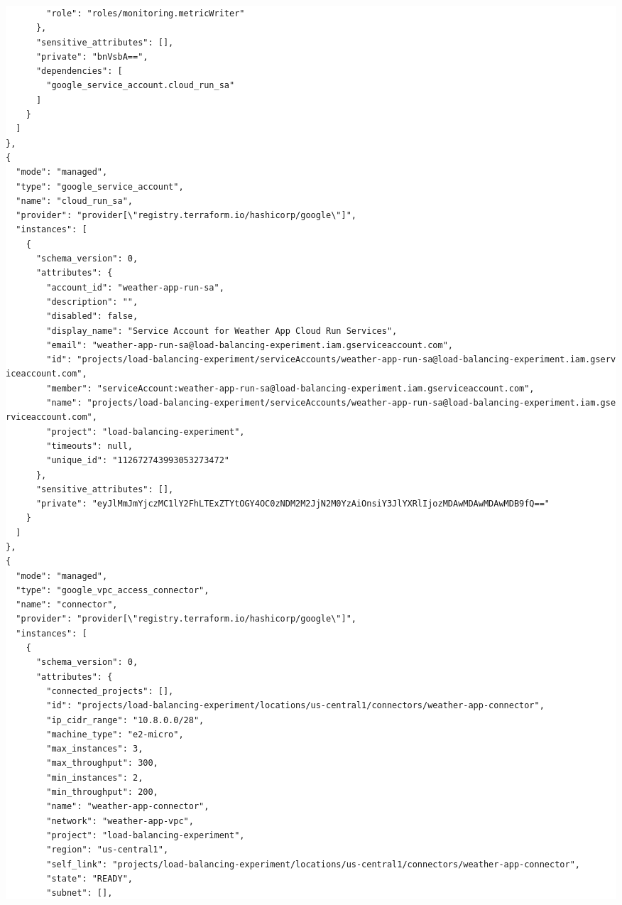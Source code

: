             "role": "roles/monitoring.metricWriter"
          },
          "sensitive_attributes": [],
          "private": "bnVsbA==",
          "dependencies": [
            "google_service_account.cloud_run_sa"
          ]
        }
      ]
    },
    {
      "mode": "managed",
      "type": "google_service_account",
      "name": "cloud_run_sa",
      "provider": "provider[\"registry.terraform.io/hashicorp/google\"]",
      "instances": [
        {
          "schema_version": 0,
          "attributes": {
            "account_id": "weather-app-run-sa",
            "description": "",
            "disabled": false,
            "display_name": "Service Account for Weather App Cloud Run Services",
            "email": "weather-app-run-sa@load-balancing-experiment.iam.gserviceaccount.com",
            "id": "projects/load-balancing-experiment/serviceAccounts/weather-app-run-sa@load-balancing-experiment.iam.gserviceaccount.com",
            "member": "serviceAccount:weather-app-run-sa@load-balancing-experiment.iam.gserviceaccount.com",
            "name": "projects/load-balancing-experiment/serviceAccounts/weather-app-run-sa@load-balancing-experiment.iam.gserviceaccount.com",
            "project": "load-balancing-experiment",
            "timeouts": null,
            "unique_id": "112672743993053273472"
          },
          "sensitive_attributes": [],
          "private": "eyJlMmJmYjczMC1lY2FhLTExZTYtOGY4OC0zNDM2M2JjN2M0YzAiOnsiY3JlYXRlIjozMDAwMDAwMDAwMDB9fQ=="
        }
      ]
    },
    {
      "mode": "managed",
      "type": "google_vpc_access_connector",
      "name": "connector",
      "provider": "provider[\"registry.terraform.io/hashicorp/google\"]",
      "instances": [
        {
          "schema_version": 0,
          "attributes": {
            "connected_projects": [],
            "id": "projects/load-balancing-experiment/locations/us-central1/connectors/weather-app-connector",
            "ip_cidr_range": "10.8.0.0/28",
            "machine_type": "e2-micro",
            "max_instances": 3,
            "max_throughput": 300,
            "min_instances": 2,
            "min_throughput": 200,
            "name": "weather-app-connector",
            "network": "weather-app-vpc",
            "project": "load-balancing-experiment",
            "region": "us-central1",
            "self_link": "projects/load-balancing-experiment/locations/us-central1/connectors/weather-app-connector",
            "state": "READY",
            "subnet": [],